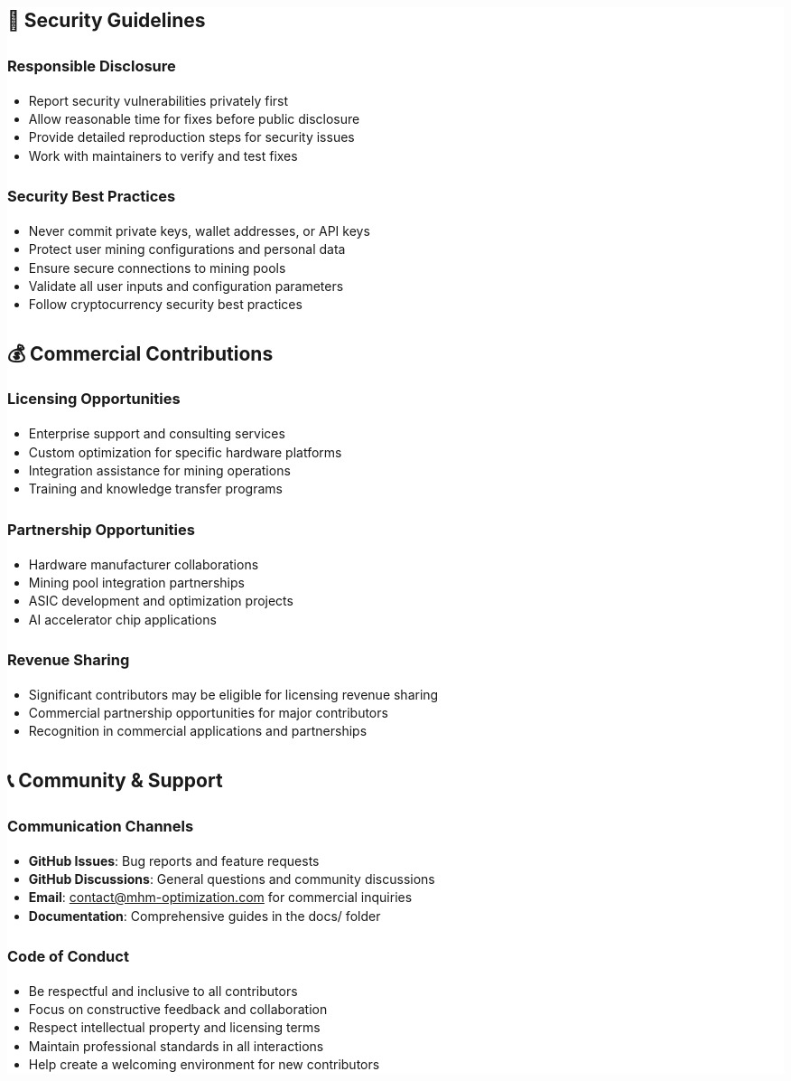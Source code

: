 ## 🔐 Security Guidelines

### Responsible Disclosure
- Report security vulnerabilities privately first
- Allow reasonable time for fixes before public disclosure
- Provide detailed reproduction steps for security issues
- Work with maintainers to verify and test fixes

### Security Best Practices
- Never commit private keys, wallet addresses, or API keys
- Protect user mining configurations and personal data
- Ensure secure connections to mining pools
- Validate all user inputs and configuration parameters
- Follow cryptocurrency security best practices

## 💰 Commercial Contributions

### Licensing Opportunities
- Enterprise support and consulting services
- Custom optimization for specific hardware platforms
- Integration assistance for mining operations
- Training and knowledge transfer programs

### Partnership Opportunities
- Hardware manufacturer collaborations
- Mining pool integration partnerships
- ASIC development and optimization projects
- AI accelerator chip applications

### Revenue Sharing
- Significant contributors may be eligible for licensing revenue sharing
- Commercial partnership opportunities for major contributors
- Recognition in commercial applications and partnerships

## 📞 Community & Support

### Communication Channels
- **GitHub Issues**: Bug reports and feature requests
- **GitHub Discussions**: General questions and community discussions
- **Email**: contact@mhm-optimization.com for commercial inquiries
- **Documentation**: Comprehensive guides in the docs/ folder

### Code of Conduct
- Be respectful and inclusive to all contributors
- Focus on constructive feedback and collaboration
- Respect intellectual property and licensing terms
- Maintain professional standards in all interactions
- Help create a welcoming environment for new contributors

